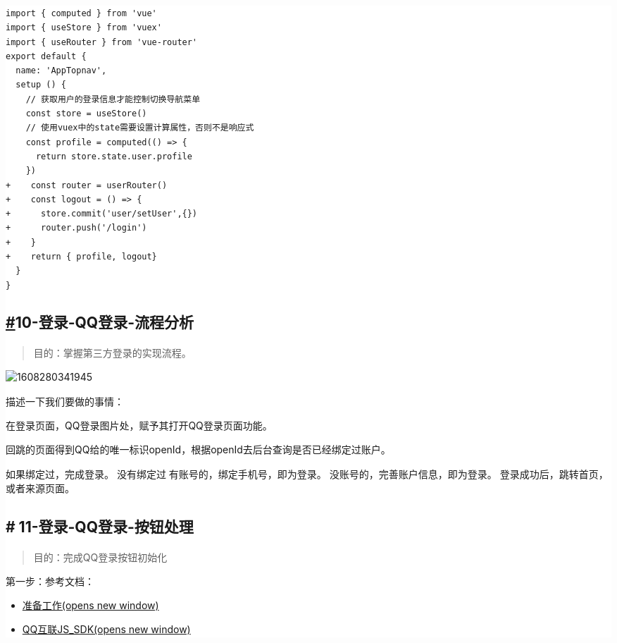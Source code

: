 ```
import { computed } from 'vue'
import { useStore } from 'vuex'
import { useRouter } from 'vue-router'
export default {
  name: 'AppTopnav',
  setup () {
    // 获取用户的登录信息才能控制切换导航菜单
    const store = useStore()
    // 使用vuex中的state需要设置计算属性，否则不是响应式
    const profile = computed(() => {
      return store.state.user.profile
    })
+    const router = userRouter()
+    const logout = () => {
+      store.commit('user/setUser',{})
+      router.push('/login')
+    }
+    return { profile, logout}
  }
}
```

## [#](http://zhoushugang.gitee.io/erabbit-client-pc-document/guide/06-login.html#_10-%E7%99%BB%E5%BD%95-qq%E7%99%BB%E5%BD%95-%E6%B5%81%E7%A8%8B%E5%88%86%E6%9E%90)10-登录-QQ登录-流程分析

> 目的：掌握第三方登录的实现流程。

![1608280341945](http://zhoushugang.gitee.io/erabbit-client-pc-document/assets/img/1608280341945.57fbfa34.png)

描述一下我们要做的事情： 

在登录页面，QQ登录图片处，赋予其打开QQ登录页面功能。

回跳的页面得到QQ给的唯一标识openId，根据openId去后台查询是否已经绑定过账户。

如果绑定过，完成登录。
没有绑定过
有账号的，绑定手机号，即为登录。
没账号的，完善账户信息，即为登录。
登录成功后，跳转首页，或者来源页面。

## # 11-登录-QQ登录-按钮处理

> 目的：完成QQ登录按钮初始化

第一步：参考文档：

- [准备工作(opens new window)](https://wiki.connect.qq.com/%E5%87%86%E5%A4%87%E5%B7%A5%E4%BD%9C_oauth2-0)

- [QQ互联JS_SDK(opens new window)](https://wiki.connect.qq.com/js_sdk%E4%BD%BF%E7%94%A8%E8%AF%B4%E6%98%8E#3..E8.87.AA.E5.AE.9A.E4.B9.89.E7.99.BB.E5.BD.95.E6.8C.89.E9.92.AE)
